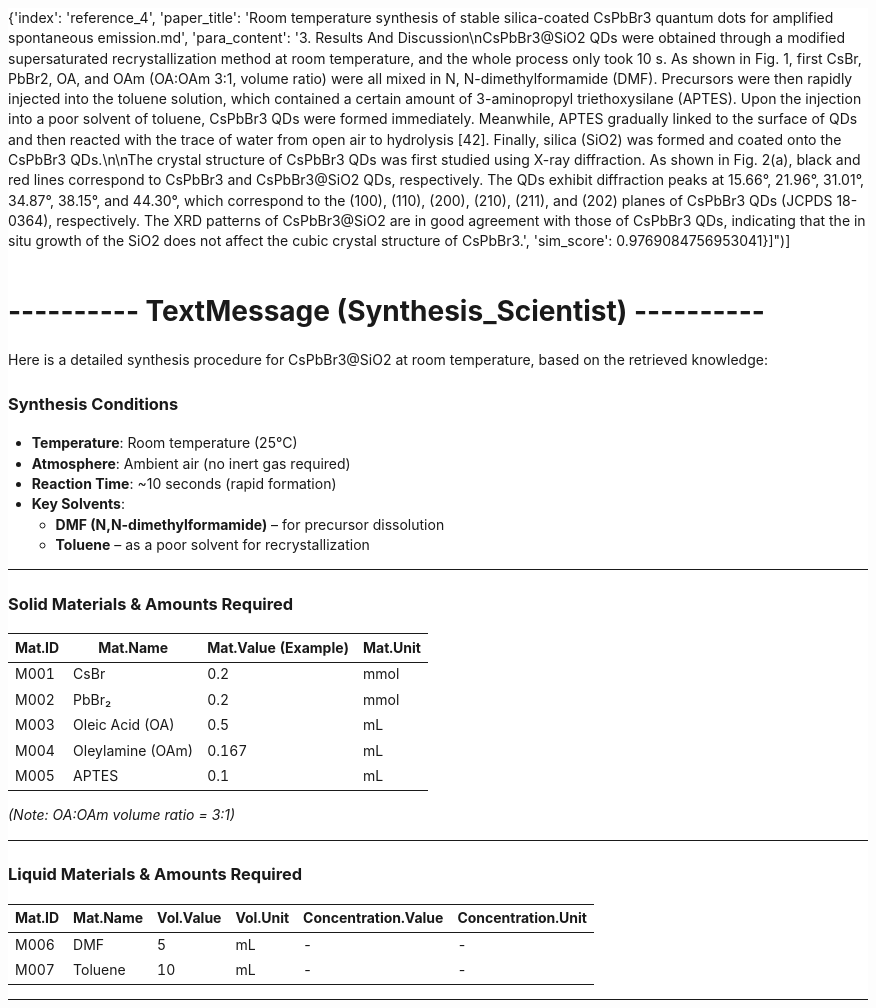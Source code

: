   {'index': 'reference_4', 'paper_title': 'Room temperature synthesis of stable silica-coated CsPbBr3 quantum dots for amplified spontaneous emission.md', 'para_content': '3. Results And Discussion\\nCsPbBr3@SiO2 QDs were obtained through a modified supersaturated recrystallization method at room temperature, and the whole process only took 10 s. As shown in Fig. 1, first CsBr, PbBr2, OA, and OAm (OA:OAm 3:1, volume ratio) were all mixed in N, N-dimethylformamide (DMF). Precursors were then rapidly injected into the toluene solution, which contained a certain amount of 3-aminopropyl triethoxysilane (APTES). Upon the injection into a poor solvent of toluene, CsPbBr3 QDs were formed immediately. Meanwhile, APTES gradually linked to the surface of QDs and then reacted with the trace of water from open air to hydrolysis [42]. Finally, silica (SiO2) was formed and coated onto the CsPbBr3 QDs.\\n\\nThe crystal structure of CsPbBr3 QDs was first studied using X-ray diffraction. As shown in Fig. 2(a), black and red lines correspond to CsPbBr3 and CsPbBr3@SiO2 QDs, respectively. The QDs exhibit diffraction peaks at 15.66°, 21.96°, 31.01°, 34.87°, 38.15°, and 44.30°, which correspond to the (100), (110), (200), (210), (211), and (202) planes of CsPbBr3 QDs (JCPDS 18-0364), respectively. The XRD patterns of CsPbBr3@SiO2 are in good agreement with those of CsPbBr3 QDs, indicating that the in situ growth of the SiO2 does not affect the cubic crystal structure of CsPbBr3.', 'sim_score': 0.9769084756953041}]")]
# ---------- TextMessage (Synthesis_Scientist) ----------
Here is a detailed synthesis procedure for CsPbBr3@SiO2 at room temperature, based on the retrieved knowledge:

### **Synthesis Conditions**  
- **Temperature**: Room temperature (25°C)  
- **Atmosphere**: Ambient air (no inert gas required)  
- **Reaction Time**: ~10 seconds (rapid formation)  
- **Key Solvents**:  
  - **DMF (N,N-dimethylformamide)** – for precursor dissolution  
  - **Toluene** – as a poor solvent for recrystallization  

---

### **Solid Materials & Amounts Required**  
| Mat.ID | Mat.Name       | Mat.Value (Example) | Mat.Unit |  
|--------|----------------|---------------------|----------|  
| M001   | CsBr           | 0.2                 | mmol     |  
| M002   | PbBr₂          | 0.2                 | mmol     |  
| M003   | Oleic Acid (OA) | 0.5                 | mL       |  
| M004   | Oleylamine (OAm)| 0.167               | mL       |  
| M005   | APTES          | 0.1                 | mL       |  

*(Note: OA:OAm volume ratio = 3:1)*  

---

### **Liquid Materials & Amounts Required**  
| Mat.ID | Mat.Name  | Vol.Value | Vol.Unit | Concentration.Value | Concentration.Unit |  
|--------|-----------|-----------|----------|---------------------|--------------------|  
| M006   | DMF       | 5         | mL       | -                   | -                  |  
| M007   | Toluene   | 10        | mL       | -                   | -                  |  

---